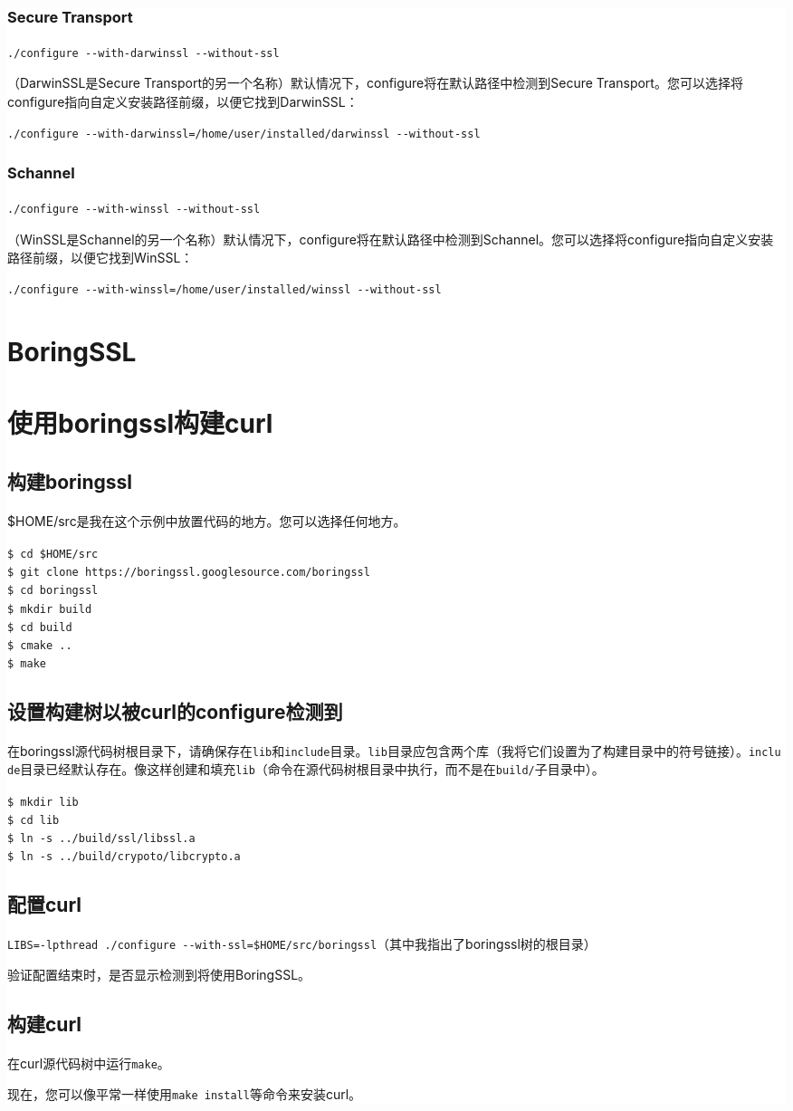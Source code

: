 ### Secure Transport

```
./configure --with-darwinssl --without-ssl 
```

（DarwinSSL是Secure Transport的另一个名称）默认情况下，configure将在默认路径中检测到Secure Transport。您可以选择将configure指向自定义安装路径前缀，以便它找到DarwinSSL：

```
./configure --with-darwinssl=/home/user/installed/darwinssl --without-ssl 
```

### Schannel

```
./configure --with-winssl --without-ssl 
```

（WinSSL是Schannel的另一个名称）默认情况下，configure将在默认路径中检测到Schannel。您可以选择将configure指向自定义安装路径前缀，以便它找到WinSSL：

```
./configure --with-winssl=/home/user/installed/winssl --without-ssl 
```

# BoringSSL

# 使用boringssl构建curl

## 构建boringssl

$HOME/src是我在这个示例中放置代码的地方。您可以选择任何地方。

```
$ cd $HOME/src
$ git clone https://boringssl.googlesource.com/boringssl
$ cd boringssl
$ mkdir build
$ cd build
$ cmake ..
$ make 
```

## 设置构建树以被curl的configure检测到

在boringssl源代码树根目录下，请确保存在`lib`和`include`目录。`lib`目录应包含两个库（我将它们设置为了构建目录中的符号链接）。`include`目录已经默认存在。像这样创建和填充`lib`（命令在源代码树根目录中执行，而不是在`build/`子目录中）。

```
$ mkdir lib
$ cd lib
$ ln -s ../build/ssl/libssl.a
$ ln -s ../build/crypoto/libcrypto.a 
```

## 配置curl

`LIBS=-lpthread ./configure --with-ssl=$HOME/src/boringssl`（其中我指出了boringssl树的根目录）

验证配置结束时，是否显示检测到将使用BoringSSL。

## 构建curl

在curl源代码树中运行`make`。

现在，您可以像平常一样使用`make install`等命令来安装curl。
